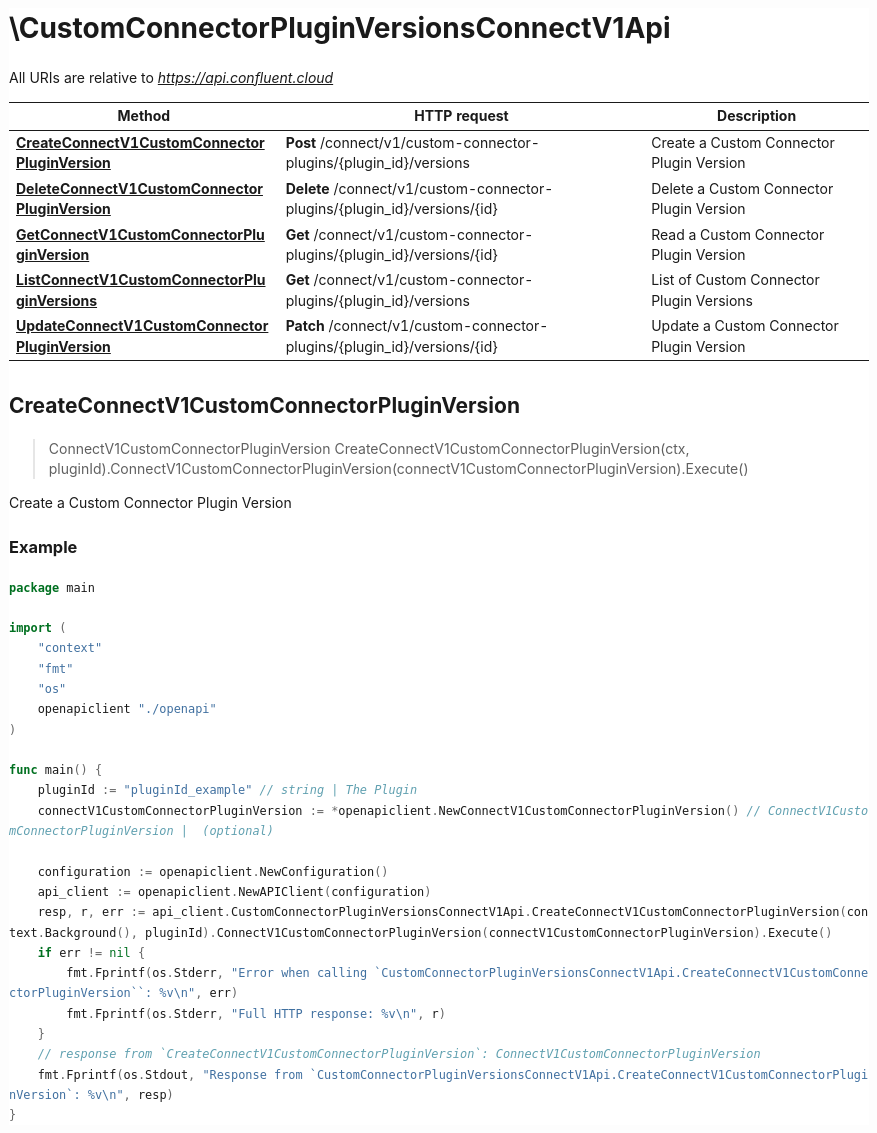 # \CustomConnectorPluginVersionsConnectV1Api

All URIs are relative to *https://api.confluent.cloud*

Method | HTTP request | Description
------------- | ------------- | -------------
[**CreateConnectV1CustomConnectorPluginVersion**](CustomConnectorPluginVersionsConnectV1Api.md#CreateConnectV1CustomConnectorPluginVersion) | **Post** /connect/v1/custom-connector-plugins/{plugin_id}/versions | Create a Custom Connector Plugin Version
[**DeleteConnectV1CustomConnectorPluginVersion**](CustomConnectorPluginVersionsConnectV1Api.md#DeleteConnectV1CustomConnectorPluginVersion) | **Delete** /connect/v1/custom-connector-plugins/{plugin_id}/versions/{id} | Delete a Custom Connector Plugin Version
[**GetConnectV1CustomConnectorPluginVersion**](CustomConnectorPluginVersionsConnectV1Api.md#GetConnectV1CustomConnectorPluginVersion) | **Get** /connect/v1/custom-connector-plugins/{plugin_id}/versions/{id} | Read a Custom Connector Plugin Version
[**ListConnectV1CustomConnectorPluginVersions**](CustomConnectorPluginVersionsConnectV1Api.md#ListConnectV1CustomConnectorPluginVersions) | **Get** /connect/v1/custom-connector-plugins/{plugin_id}/versions | List of Custom Connector Plugin Versions
[**UpdateConnectV1CustomConnectorPluginVersion**](CustomConnectorPluginVersionsConnectV1Api.md#UpdateConnectV1CustomConnectorPluginVersion) | **Patch** /connect/v1/custom-connector-plugins/{plugin_id}/versions/{id} | Update a Custom Connector Plugin Version



## CreateConnectV1CustomConnectorPluginVersion

> ConnectV1CustomConnectorPluginVersion CreateConnectV1CustomConnectorPluginVersion(ctx, pluginId).ConnectV1CustomConnectorPluginVersion(connectV1CustomConnectorPluginVersion).Execute()

Create a Custom Connector Plugin Version



### Example

```go
package main

import (
    "context"
    "fmt"
    "os"
    openapiclient "./openapi"
)

func main() {
    pluginId := "pluginId_example" // string | The Plugin
    connectV1CustomConnectorPluginVersion := *openapiclient.NewConnectV1CustomConnectorPluginVersion() // ConnectV1CustomConnectorPluginVersion |  (optional)

    configuration := openapiclient.NewConfiguration()
    api_client := openapiclient.NewAPIClient(configuration)
    resp, r, err := api_client.CustomConnectorPluginVersionsConnectV1Api.CreateConnectV1CustomConnectorPluginVersion(context.Background(), pluginId).ConnectV1CustomConnectorPluginVersion(connectV1CustomConnectorPluginVersion).Execute()
    if err != nil {
        fmt.Fprintf(os.Stderr, "Error when calling `CustomConnectorPluginVersionsConnectV1Api.CreateConnectV1CustomConnectorPluginVersion``: %v\n", err)
        fmt.Fprintf(os.Stderr, "Full HTTP response: %v\n", r)
    }
    // response from `CreateConnectV1CustomConnectorPluginVersion`: ConnectV1CustomConnectorPluginVersion
    fmt.Fprintf(os.Stdout, "Response from `CustomConnectorPluginVersionsConnectV1Api.CreateConnectV1CustomConnectorPluginVersion`: %v\n", resp)
}
```